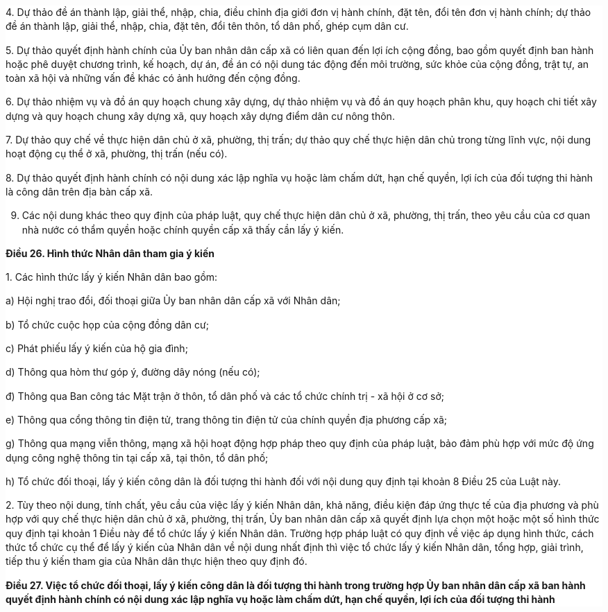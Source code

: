 4\. Dự thảo đề án thành lập, giải thể, nhập, chia, điều chỉnh địa giới đơn vị
hành chính, đặt tên, đổi tên đơn vị hành chính; dự thảo đề án thành lập, giải
thể, nhập, chia, đặt tên, đổi tên thôn, tổ dân phố, ghép cụm dân cư.

5\. Dự thảo quyết định hành chính của Ủy ban nhân dân cấp xã có liên quan đến
lợi ích cộng đồng, bao gồm quyết định ban hành hoặc phê duyệt chương trình, kế
hoạch, dự án, đề án có nội dung tác động đến môi trường, sức khỏe của cộng
đồng, trật tự, an toàn xã hội và những vấn đề khác có ảnh hưởng đến cộng đồng.

6\. Dự thảo nhiệm vụ và đồ án quy hoạch chung xây dựng, dự thảo nhiệm vụ và đồ
án quy hoạch phân khu, quy hoạch chi tiết xây dựng và quy hoạch chung xây dựng
xã, quy hoạch xây dựng điểm dân cư nông thôn.

7\. Dự thảo quy chế về thực hiện dân chủ ở xã, phường, thị trấn; dự thảo quy
chế thực hiện dân chủ trong từng lĩnh vực, nội dung hoạt động cụ thể ở xã,
phường, thị trấn (nếu có).

8\. Dự thảo quyết định hành chính có nội dung xác lập nghĩa vụ hoặc làm chấm
dứt, hạn chế quyền, lợi ích của đối tượng thi hành là công dân trên địa bàn
cấp xã.

9. Các nội dung khác theo quy định của pháp luật, quy chế thực hiện dân chủ ở xã, phường, thị trấn, theo yêu cầu của cơ quan nhà nước có thẩm quyền hoặc chính quyền cấp xã thấy cần lấy ý kiến.

**Điều 26. Hình thức Nhân dân tham gia ý kiến**

1\. Các hình thức lấy ý kiến Nhân dân bao gồm:

a) Hội nghị trao đổi, đối thoại giữa Ủy ban nhân dân cấp xã với Nhân dân;

b) Tổ chức cuộc họp của cộng đồng dân cư;

c) Phát phiếu lấy ý kiến của hộ gia đình;

d) Thông qua hòm thư­ góp ý, đường dây nóng (nếu có);

đ) Thông qua Ban công tác Mặt trận ở thôn, tổ dân phố và các tổ chức chính trị
\- xã hội ở cơ sở;

e) Thông qua cổng thông tin điện tử, trang thông tin điện tử của chính quyền
địa phương cấp xã;

g) Thông qua mạng viễn thông, mạng xã hội hoạt động hợp pháp theo quy định của
pháp luật, bảo đảm phù hợp với mức độ ứng dụng công nghệ thông tin tại cấp xã,
tại thôn, tổ dân phố;

h) Tổ chức đối thoại, lấy ý kiến công dân là đối tượng thi hành đối với nội
dung quy định tại khoản 8 Điều 25 của Luật này.

2\. Tùy theo nội dung, tính chất, yêu cầu của việc lấy ý kiến Nhân dân, khả
năng, điều kiện đáp ứng thực tế của địa phương và phù hợp với quy chế thực
hiện dân chủ ở xã, phường, thị trấn, Ủy ban nhân dân cấp xã quyết định lựa
chọn một hoặc một số hình thức quy định tại khoản 1 Điều này để tổ chức lấy ý
kiến Nhân dân. Trường hợp pháp luật có quy định về việc áp dụng hình thức,
cách thức tổ chức cụ thể để lấy ý kiến của Nhân dân về nội dung nhất định thì
việc tổ chức lấy ý kiến Nhân dân, tổng hợp, giải trình, tiếp thu ý kiến tham
gia của Nhân dân thực hiện theo quy định đó.

**Điều 27. Việc tổ chức đối thoại, lấy ý kiến công dân là đối tượng thi hành
trong trường hợp Ủy ban nhân dân cấp xã ban hành quyết định hành chính có nội
dung xác lập nghĩa vụ hoặc làm chấm dứt, hạn chế quyền, lợi ích của đối tượng
thi hành**
